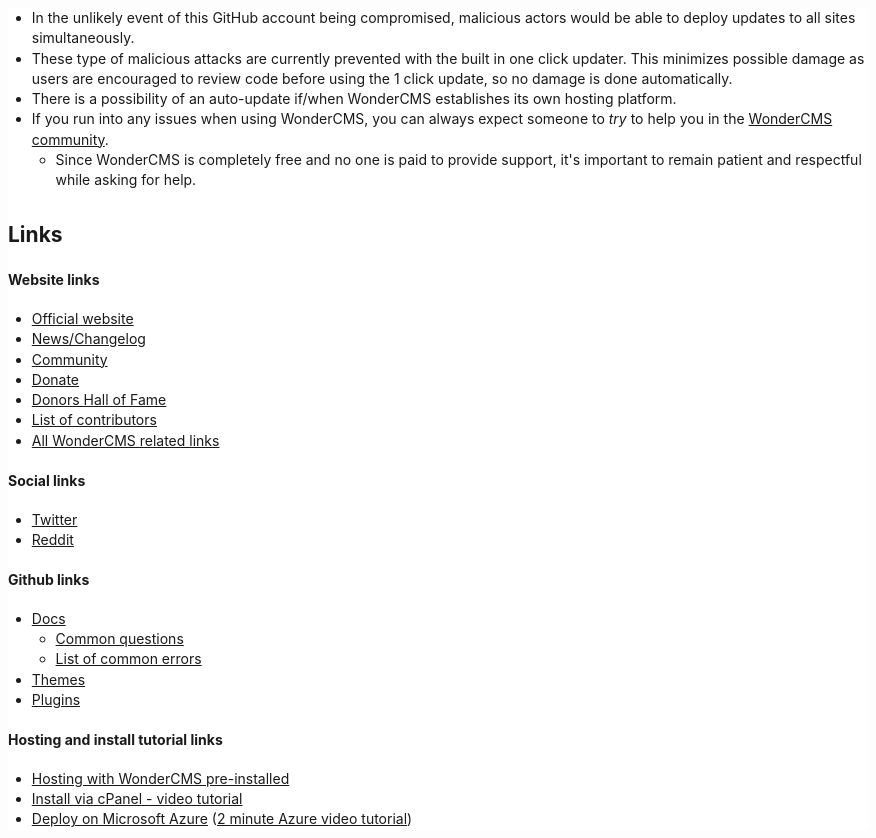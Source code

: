   - In the unlikely event of this GitHub account being compromised, malicious actors would be able to deploy updates to all sites simultaneously.
  - These type of malicious attacks are currently prevented with the built in one click updater. This minimizes possible damage as users are encouraged to review code before using the 1 click update, so no damage is done automatically.
  -  There is a possibility of an auto-update if/when WonderCMS establishes its own hosting platform.
- If you run into any issues when using WonderCMS, you can always expect someone to *try* to help you in the [WonderCMS community](https://www.wondercms.com/community).
  - Since WonderCMS is completely free and no one is paid to provide support, it's important to remain patient and respectful while asking for help.

## Links
#### Website links
- [Official website](https://www.wondercms.com)
- [News/Changelog](https://www.wondercms.com/whatsnew)
- [Community](https://www.wondercms.com/community)
- [Donate](https://www.wondercms.com/donate)
- [Donors Hall of Fame](https://www.wondercms.com/donors)
- [List of contributors](https://www.wondercms.com/special-contributors)
- [All WonderCMS related links](https://www.wondercms.com/links)

#### Social links
- [Twitter](https://twitter.com/wondercms)
- [Reddit](https://reddit.com/r/WonderCMS)

#### Github links
- [Docs](https://github.com/robiso/wondercms/wiki#wondercms-documentation)
   - [Common questions](https://github.com/robiso/wondercms/wiki#common-questions--help)
   - [List of common errors](https://github.com/robiso/wondercms/wiki/List-of-common-errors#troubleshooting-common-errors)
- [Themes](https://github.com/robiso/wondercms-themes)
- [Plugins](https://github.com/robiso/wondercms-plugins)

#### Hosting and install tutorial links
- [Hosting with WonderCMS pre-installed](https://www.wondercms.com/hosting)
- [Install via cPanel - video tutorial](https://www.youtube.com/watch?v=5tykBmKAUkA&feature=youtu.be&t=25)
- [Deploy on Microsoft Azure](https://azure.microsoft.com/en-gb/try/app-service/web/wondercms/?Language=php&Step=template) ([2 minute Azure video tutorial](https://channel9.msdn.com/Blogs/Open/A-PHP-CMS-in-the-cloud-no-signup-needed-in-2-minutes))</sup>
